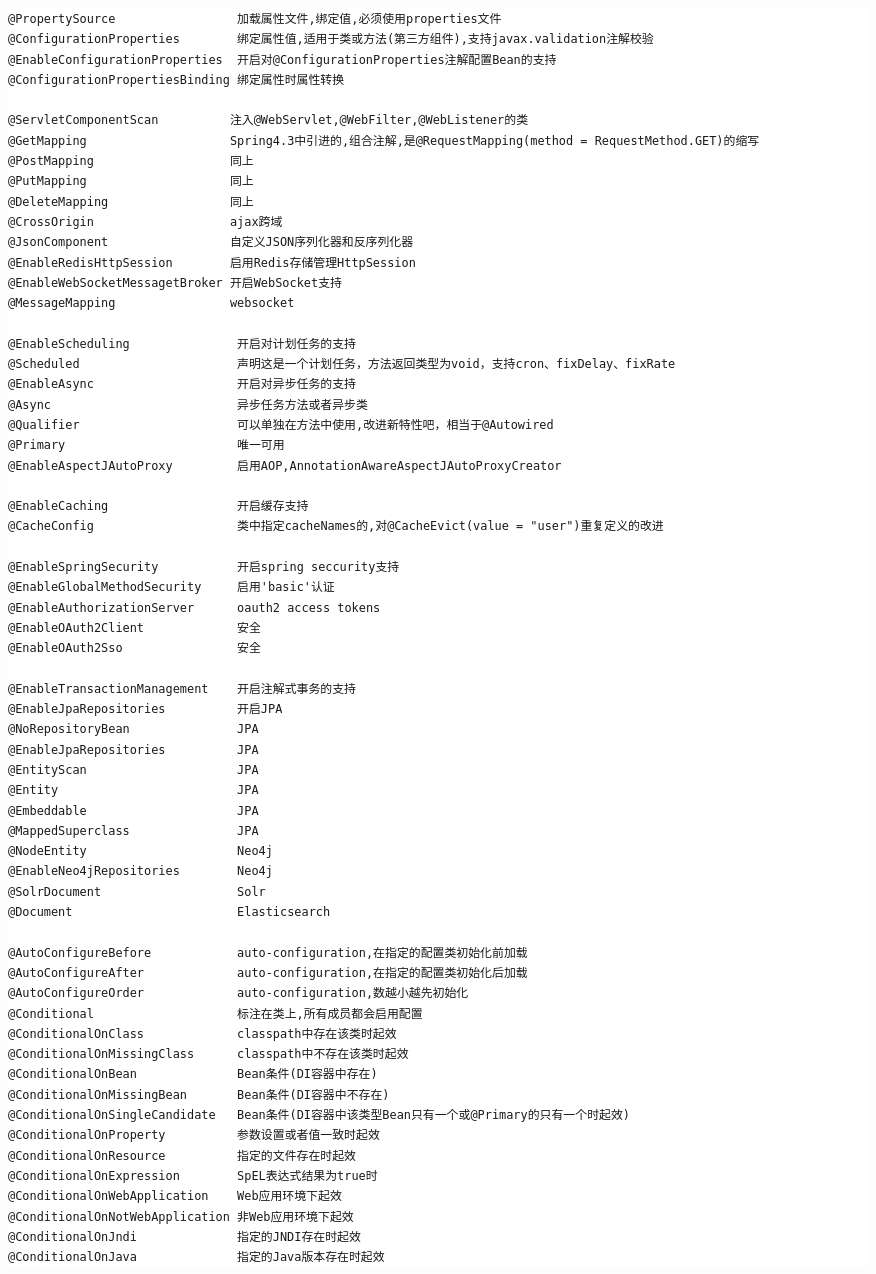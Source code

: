	@PropertySource                 加载属性文件,绑定值,必须使用properties文件
	@ConfigurationProperties        绑定属性值,适用于类或方法(第三方组件),支持javax.validation注解校验
	@EnableConfigurationProperties  开启对@ConfigurationProperties注解配置Bean的支持
	@ConfigurationPropertiesBinding 绑定属性时属性转换	
	
	@ServletComponentScan          注入@WebServlet,@WebFilter,@WebListener的类
	@GetMapping                    Spring4.3中引进的,组合注解,是@RequestMapping(method = RequestMethod.GET)的缩写 
	@PostMapping                   同上
	@PutMapping                    同上
	@DeleteMapping                 同上
	@CrossOrigin                   ajax跨域
	@JsonComponent                 自定义JSON序列化器和反序列化器
	@EnableRedisHttpSession        启用Redis存储管理HttpSession
	@EnableWebSocketMessagetBroker 开启WebSocket支持
	@MessageMapping                websocket
	
	@EnableScheduling               开启对计划任务的支持
	@Scheduled                      声明这是一个计划任务，方法返回类型为void，支持cron、fixDelay、fixRate
	@EnableAsync                    开启对异步任务的支持
	@Async                          异步任务方法或者异步类
	@Qualifier                      可以单独在方法中使用,改进新特性吧，相当于@Autowired
	@Primary                        唯一可用
	@EnableAspectJAutoProxy         启用AOP,AnnotationAwareAspectJAutoProxyCreator
		
	@EnableCaching                  开启缓存支持
	@CacheConfig                    类中指定cacheNames的,对@CacheEvict(value = "user")重复定义的改进
	
	@EnableSpringSecurity           开启spring seccurity支持
	@EnableGlobalMethodSecurity     启用'basic'认证
	@EnableAuthorizationServer      oauth2 access tokens
	@EnableOAuth2Client             安全
	@EnableOAuth2Sso                安全
	
	@EnableTransactionManagement    开启注解式事务的支持
	@EnableJpaRepositories          开启JPA
	@NoRepositoryBean               JPA
	@EnableJpaRepositories          JPA
	@EntityScan                     JPA
	@Entity                         JPA
	@Embeddable                     JPA
	@MappedSuperclass               JPA
	@NodeEntity                     Neo4j
	@EnableNeo4jRepositories        Neo4j
	@SolrDocument                   Solr
	@Document                       Elasticsearch
	
    @AutoConfigureBefore            auto-configuration,在指定的配置类初始化前加载
	@AutoConfigureAfter             auto-configuration,在指定的配置类初始化后加载
	@AutoConfigureOrder             auto-configuration,数越小越先初始化
	@Conditional                    标注在类上,所有成员都会启用配置
	@ConditionalOnClass             classpath中存在该类时起效
	@ConditionalOnMissingClass      classpath中不存在该类时起效
	@ConditionalOnBean              Bean条件(DI容器中存在)
	@ConditionalOnMissingBean       Bean条件(DI容器中不存在)
	@ConditionalOnSingleCandidate   Bean条件(DI容器中该类型Bean只有一个或@Primary的只有一个时起效)
	@ConditionalOnProperty          参数设置或者值一致时起效
	@ConditionalOnResource          指定的文件存在时起效
	@ConditionalOnExpression        SpEL表达式结果为true时
	@ConditionalOnWebApplication    Web应用环境下起效
	@ConditionalOnNotWebApplication 非Web应用环境下起效
	@ConditionalOnJndi              指定的JNDI存在时起效 
    @ConditionalOnJava              指定的Java版本存在时起效	 	
	